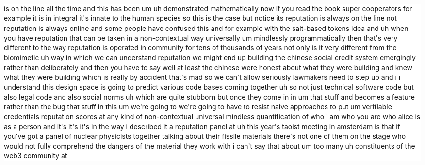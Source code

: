 is on the line all the time
and this has been
um uh demonstrated mathematically now if
you read the book super cooperators for
example
it is in integral it's innate to the
human species so this is the case but
notice its reputation is always on the
line not reputation is always online
and some people have confused this and
for example with the salt-based tokens
idea and
uh when you
have reputation that can be taken in a
non-contextual way universally
um
mindlessly
programmatically then that's very
different to the way reputation is
operated in community
for tens of thousands of years not only
is it very different from the biomimetic
uh way in which we can understand
reputation
we might end up building the chinese
social credit system emergingly rather
than deliberately and then you have to
say well at least the chinese were
honest about what they were building and
knew what they were building which is
really by accident that's mad so we
can't allow
seriously lawmakers need to step up and
i i understand this design space is
going to predict various code bases
coming together
uh so not just technical software code
but also legal code and also social
norms uh which are quite stubborn but
once they come in in um that stuff and
becomes a feature rather than the bug
that stuff in this
um we're going to
we're going to have to resist naive
approaches
to put
um verifiable credentials reputation
scores at any kind of non-contextual
universal mindless
quantification of who i am who you are
who alice is as a person
and it's it's it's in the way i
described it a reputation panel at uh
this year's taoist meeting in amsterdam
is that if you've got a panel of nuclear
physicists together talking about their
fissile materials there's not one of
them on the stage who would not fully
comprehend
the dangers of the material they work
with
i can't say that about
um too many
uh constituents of the web3 community at